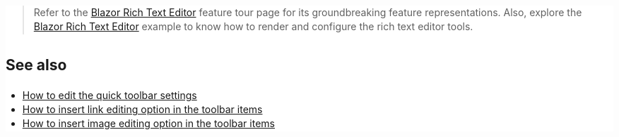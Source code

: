 > Refer to the [Blazor Rich Text Editor](https://www.syncfusion.com/blazor-components/blazor-wysiwyg-rich-text-editor) feature tour page for its groundbreaking feature representations. Also, explore the [Blazor Rich Text Editor](https://blazor.syncfusion.com/demos/rich-text-editor/overview?theme=bootstrap4) example to know how to render and configure the rich text editor tools.

## See also

* [How to edit the quick toolbar settings](./toolbar.md/##Quick-Toolbar)
* [How to insert link editing option in the toolbar items](./toolbar.md/###Link-quick-Toolbar)
* [How to insert image editing option in the toolbar items](./toolbar.md/###Image-quick-Toolbar)
